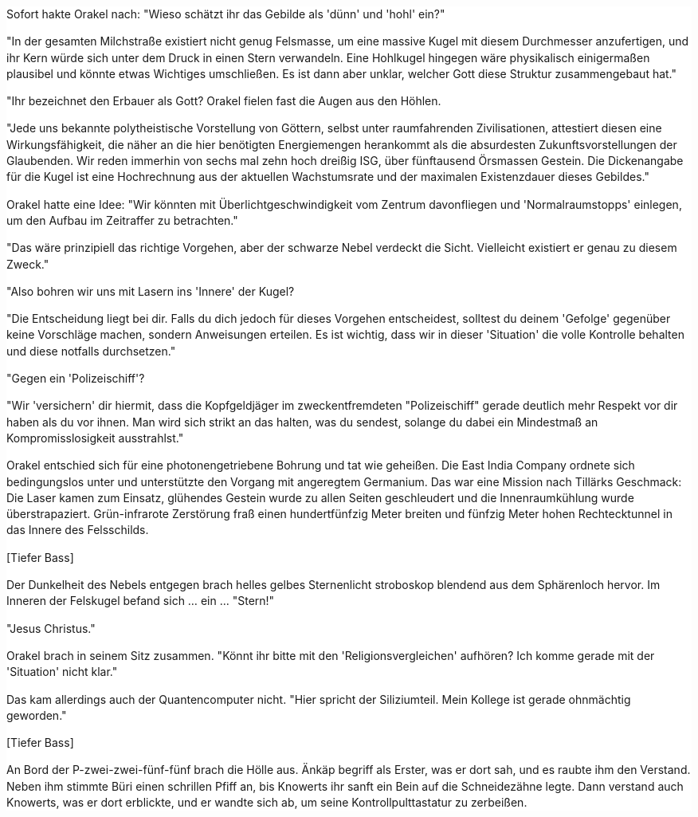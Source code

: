 Sofort hakte Orakel nach: "Wieso schätzt ihr das Gebilde als 'dünn' und 'hohl' ein?"

"In der gesamten Milchstraße existiert nicht genug Felsmasse, um eine massive Kugel mit diesem Durchmesser anzufertigen, und ihr Kern würde sich unter dem Druck in einen Stern verwandeln. Eine Hohlkugel hingegen wäre physikalisch einigermaßen plausibel und könnte etwas Wichtiges umschließen. Es ist dann aber unklar, welcher Gott diese Struktur zusammengebaut hat."

"Ihr bezeichnet den Erbauer als Gott? Orakel fielen fast die Augen aus den Höhlen.

"Jede uns bekannte polytheistische Vorstellung von Göttern, selbst unter raumfahrenden Zivilisationen, attestiert diesen eine Wirkungsfähigkeit, die näher an die hier benötigten Energiemengen herankommt als die absurdesten Zukunftsvorstellungen der Glaubenden. Wir reden immerhin von sechs mal zehn hoch dreißig ISG, über fünftausend Örsmassen Gestein. Die Dickenangabe für die Kugel ist eine Hochrechnung aus der aktuellen Wachstumsrate und der maximalen Existenzdauer dieses Gebildes."

Orakel hatte eine Idee: "Wir könnten mit Überlichtgeschwindigkeit vom Zentrum davonfliegen und 'Normalraumstopps' einlegen, um den Aufbau im Zeitraffer zu betrachten."

"Das wäre prinzipiell das richtige Vorgehen, aber der schwarze Nebel verdeckt die Sicht. Vielleicht existiert er genau zu diesem Zweck."

"Also bohren wir uns mit Lasern ins 'Innere' der Kugel?

"Die Entscheidung liegt bei dir. Falls du dich jedoch für dieses Vorgehen entscheidest, solltest du deinem 'Gefolge' gegenüber keine Vorschläge machen, sondern Anweisungen erteilen. Es ist wichtig, dass wir in dieser 'Situation' die volle Kontrolle behalten und diese notfalls durchsetzen."

"Gegen ein 'Polizeischiff'?

"Wir 'versichern' dir hiermit, dass die Kopfgeldjäger im zweckentfremdeten "Polizeischiff" gerade deutlich mehr Respekt vor dir haben als du vor ihnen. Man wird sich strikt an das halten, was du sendest, solange du dabei ein Mindestmaß an Kompromisslosigkeit ausstrahlst."

Orakel entschied sich für eine photonengetriebene Bohrung und tat wie geheißen. Die East India Company ordnete sich bedingungslos unter und unterstützte den Vorgang mit angeregtem Germanium. Das war eine Mission nach Tillärks Geschmack: Die Laser kamen zum Einsatz, glühendes Gestein wurde zu allen Seiten geschleudert und die Innenraumkühlung wurde überstrapaziert. Grün-infrarote Zerstörung fraß einen hundertfünfzig Meter breiten und fünfzig Meter hohen Rechtecktunnel in das Innere des Felsschilds.

\[Tiefer Bass\]

Der Dunkelheit des Nebels entgegen brach helles gelbes Sternenlicht stroboskop blendend aus dem Sphärenloch hervor. Im Inneren der Felskugel befand sich … ein ... "Stern\!"

"Jesus Christus."

Orakel brach in seinem Sitz zusammen. "Könnt ihr bitte mit den 'Religionsvergleichen' aufhören? Ich komme gerade mit der 'Situation' nicht klar."

Das kam allerdings auch der Quantencomputer nicht. "Hier spricht der Siliziumteil. Mein Kollege ist gerade ohnmächtig geworden."

\[Tiefer Bass\]

An Bord der P-zwei-zwei-fünf-fünf brach die Hölle aus. Änkäp begriff als Erster, was er dort sah, und es raubte ihm den Verstand. Neben ihm stimmte Büri einen schrillen Pfiff an, bis Knowerts ihr sanft ein Bein auf die Schneidezähne legte. Dann verstand auch Knowerts, was er dort erblickte, und er wandte sich ab, um seine Kontrollpulttastatur zu zerbeißen.
